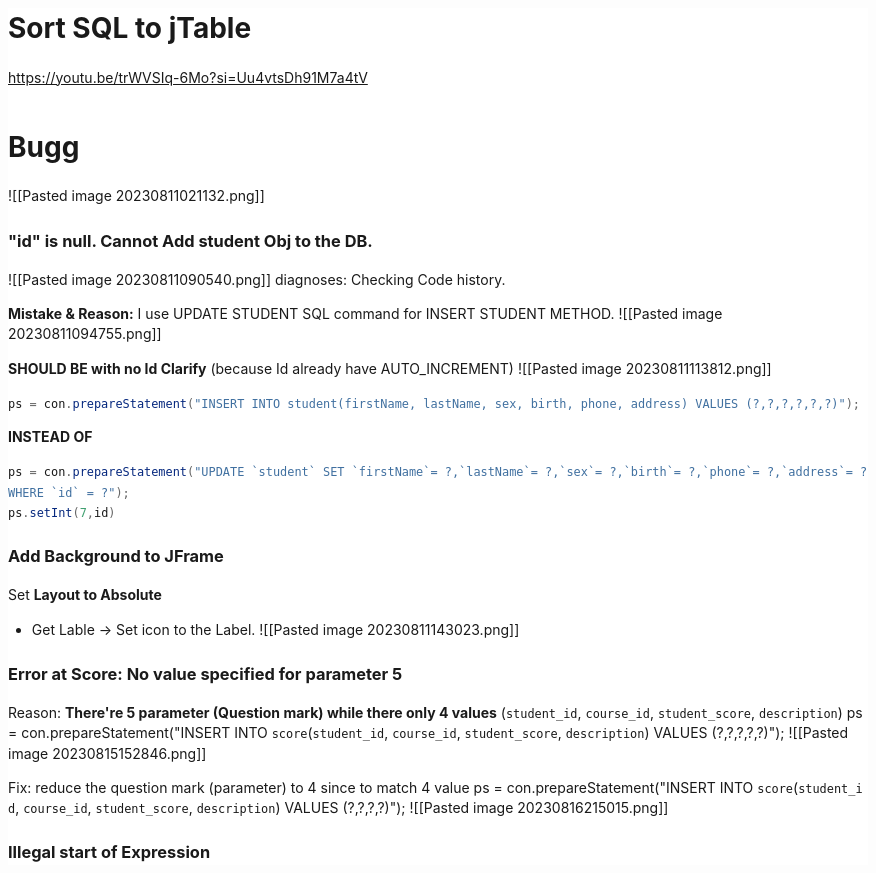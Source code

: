
# Sort SQL to jTable
https://youtu.be/trWVSIq-6Mo?si=Uu4vtsDh91M7a4tV

# Bugg
![[Pasted image 20230811021132.png]]



### "id" is null. Cannot Add student Obj to the DB.
![[Pasted image 20230811090540.png]]
diagnoses: Checking Code history.

**Mistake & Reason:** I use UPDATE STUDENT SQL command for  INSERT STUDENT METHOD. 
	![[Pasted image 20230811094755.png]]

**SHOULD BE with no Id Clarify** (because Id already have AUTO_INCREMENT)
![[Pasted image 20230811113812.png]]
```java
ps = con.prepareStatement("INSERT INTO student(firstName, lastName, sex, birth, phone, address) VALUES (?,?,?,?,?,?)");
```
**INSTEAD OF**
```JAVA
ps = con.prepareStatement("UPDATE `student` SET `firstName`= ?,`lastName`= ?,`sex`= ?,`birth`= ?,`phone`= ?,`address`= ? WHERE `id` = ?");
ps.setInt(7,id)
```
### Add Background to JFrame
Set **Layout to Absolute**
+ Get Lable -> Set icon to the Label.
![[Pasted image 20230811143023.png]]

### Error at Score: No value specified for parameter 5
Reason:
**There're 5 parameter (Question mark) while there only 4 values** (`student_id`, `course_id`, `student_score`, `description`)
	ps = con.prepareStatement("INSERT INTO `score`(`student_id`, `course_id`, `student_score`, `description`) VALUES (?,?,?,?,?)");
![[Pasted image 20230815152846.png]]

Fix: reduce the question mark (parameter) to 4 since to match 4 value
	ps = con.prepareStatement("INSERT INTO `score`(`student_id`, `course_id`, `student_score`, `description`) VALUES (?,?,?,?)");
![[Pasted image 20230816215015.png]]

### Illegal start of Expression
